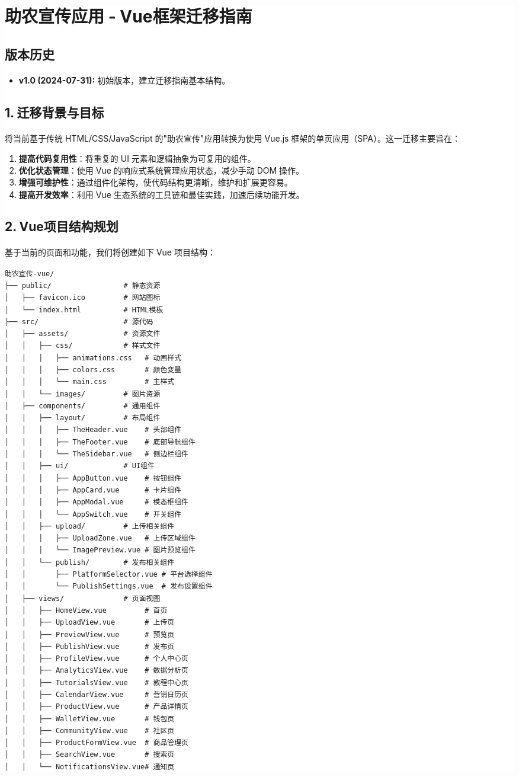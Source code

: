 # 助农宣传应用 - Vue框架迁移指南

## 版本历史

* **v1.0 (2024-07-31):** 初始版本，建立迁移指南基本结构。

## 1. 迁移背景与目标

将当前基于传统 HTML/CSS/JavaScript 的"助农宣传"应用转换为使用 Vue.js 框架的单页应用（SPA）。这一迁移主要旨在：

1. **提高代码复用性**：将重复的 UI 元素和逻辑抽象为可复用的组件。
2. **优化状态管理**：使用 Vue 的响应式系统管理应用状态，减少手动 DOM 操作。
3. **增强可维护性**：通过组件化架构，使代码结构更清晰，维护和扩展更容易。
4. **提高开发效率**：利用 Vue 生态系统的工具链和最佳实践，加速后续功能开发。

## 2. Vue项目结构规划

基于当前的页面和功能，我们将创建如下 Vue 项目结构：

```
助农宣传-vue/
├── public/                 # 静态资源
│   ├── favicon.ico         # 网站图标
│   └── index.html          # HTML模板
├── src/                    # 源代码
│   ├── assets/             # 资源文件
│   │   ├── css/            # 样式文件
│   │   │   ├── animations.css   # 动画样式
│   │   │   ├── colors.css       # 颜色变量
│   │   │   └── main.css         # 主样式
│   │   └── images/         # 图片资源
│   ├── components/         # 通用组件
│   │   ├── layout/         # 布局组件
│   │   │   ├── TheHeader.vue    # 头部组件
│   │   │   ├── TheFooter.vue    # 底部导航组件
│   │   │   └── TheSidebar.vue   # 侧边栏组件
│   │   ├── ui/             # UI组件
│   │   │   ├── AppButton.vue    # 按钮组件
│   │   │   ├── AppCard.vue      # 卡片组件
│   │   │   ├── AppModal.vue     # 模态框组件
│   │   │   └── AppSwitch.vue    # 开关组件
│   │   ├── upload/         # 上传相关组件
│   │   │   ├── UploadZone.vue   # 上传区域组件
│   │   │   └── ImagePreview.vue # 图片预览组件
│   │   └── publish/        # 发布相关组件
│   │       ├── PlatformSelector.vue # 平台选择组件
│   │       └── PublishSettings.vue  # 发布设置组件
│   ├── views/              # 页面视图
│   │   ├── HomeView.vue         # 首页
│   │   ├── UploadView.vue       # 上传页
│   │   ├── PreviewView.vue      # 预览页
│   │   ├── PublishView.vue      # 发布页
│   │   ├── ProfileView.vue      # 个人中心页
│   │   ├── AnalyticsView.vue    # 数据分析页
│   │   ├── TutorialsView.vue    # 教程中心页
│   │   ├── CalendarView.vue     # 营销日历页
│   │   ├── ProductView.vue      # 产品详情页
│   │   ├── WalletView.vue       # 钱包页
│   │   ├── CommunityView.vue    # 社区页
│   │   ├── ProductFormView.vue  # 商品管理页
│   │   ├── SearchView.vue       # 搜索页
│   │   └── NotificationsView.vue# 通知页
```